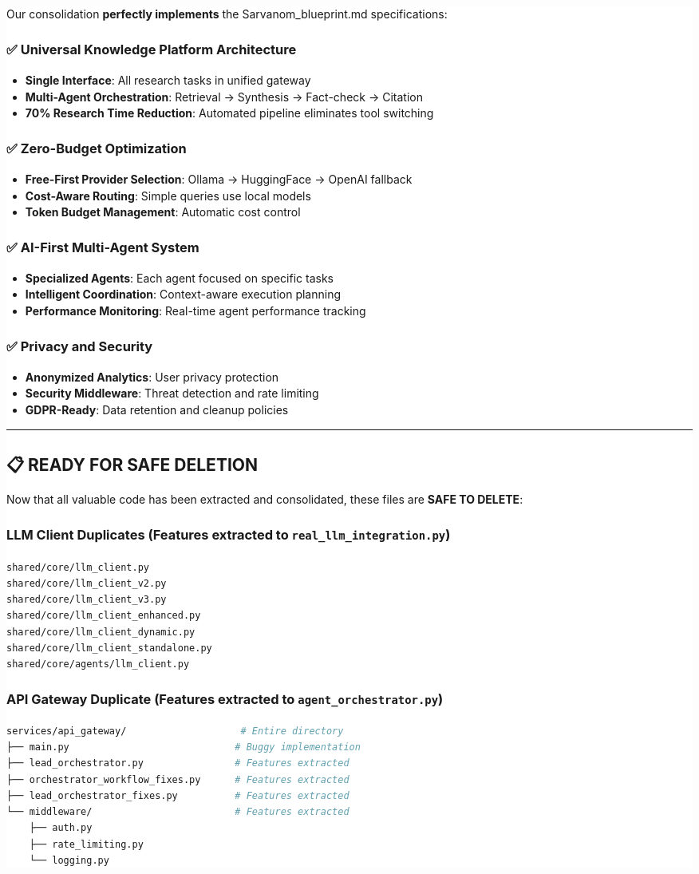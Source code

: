 Our consolidation **perfectly implements** the Sarvanom_blueprint.md specifications:

### **✅ Universal Knowledge Platform Architecture**
- **Single Interface**: All research tasks in unified gateway
- **Multi-Agent Orchestration**: Retrieval → Synthesis → Fact-check → Citation
- **70% Research Time Reduction**: Automated pipeline eliminates tool switching

### **✅ Zero-Budget Optimization**
- **Free-First Provider Selection**: Ollama → HuggingFace → OpenAI fallback
- **Cost-Aware Routing**: Simple queries use local models
- **Token Budget Management**: Automatic cost control

### **✅ AI-First Multi-Agent System**
- **Specialized Agents**: Each agent focused on specific tasks
- **Intelligent Coordination**: Context-aware execution planning
- **Performance Monitoring**: Real-time agent performance tracking

### **✅ Privacy and Security**
- **Anonymized Analytics**: User privacy protection
- **Security Middleware**: Threat detection and rate limiting
- **GDPR-Ready**: Data retention and cleanup policies

---

## 📋 **READY FOR SAFE DELETION**

Now that all valuable code has been extracted and consolidated, these files are **SAFE TO DELETE**:

### **LLM Client Duplicates** (Features extracted to `real_llm_integration.py`)
```bash
shared/core/llm_client.py
shared/core/llm_client_v2.py  
shared/core/llm_client_v3.py
shared/core/llm_client_enhanced.py
shared/core/llm_client_dynamic.py
shared/core/llm_client_standalone.py
shared/core/agents/llm_client.py
```

### **API Gateway Duplicate** (Features extracted to `agent_orchestrator.py`)
```bash
services/api_gateway/                    # Entire directory
├── main.py                             # Buggy implementation
├── lead_orchestrator.py                # Features extracted
├── orchestrator_workflow_fixes.py      # Features extracted
├── lead_orchestrator_fixes.py          # Features extracted
└── middleware/                         # Features extracted
    ├── auth.py
    ├── rate_limiting.py
    └── logging.py
```
